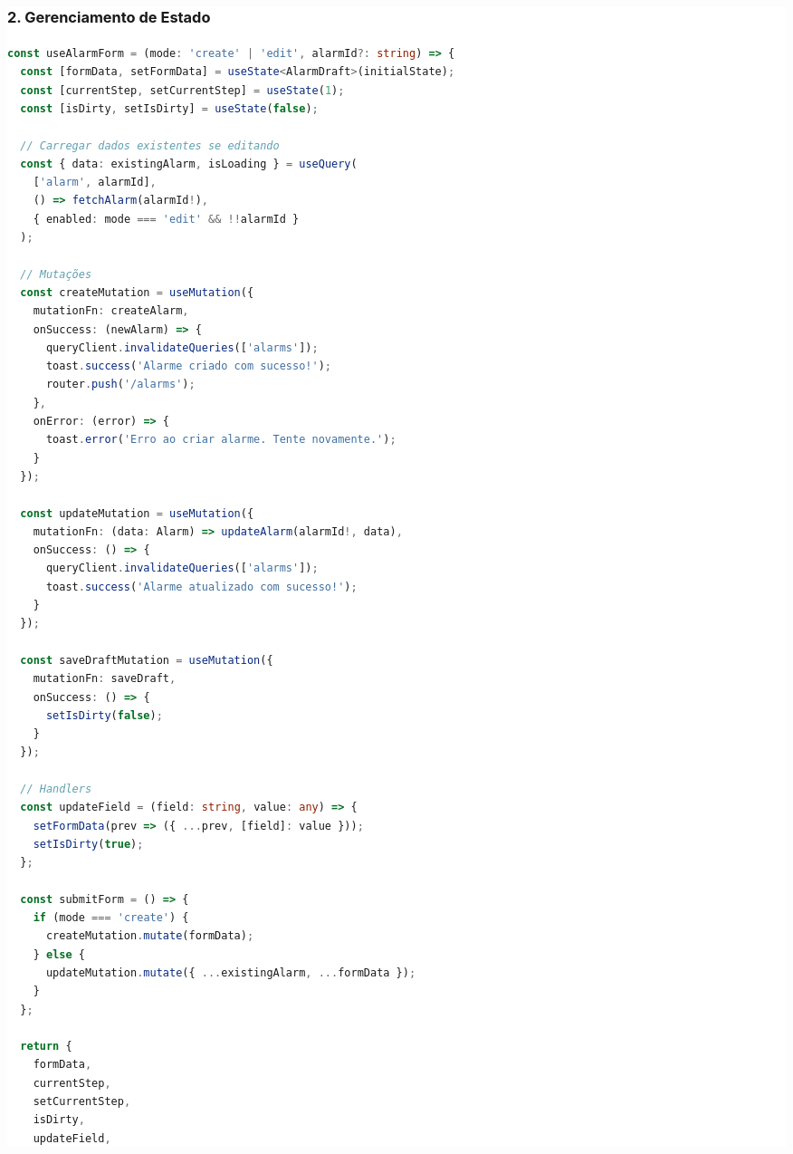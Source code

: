 ### 2. **Gerenciamento de Estado**

```typescript
const useAlarmForm = (mode: 'create' | 'edit', alarmId?: string) => {
  const [formData, setFormData] = useState<AlarmDraft>(initialState);
  const [currentStep, setCurrentStep] = useState(1);
  const [isDirty, setIsDirty] = useState(false);
  
  // Carregar dados existentes se editando
  const { data: existingAlarm, isLoading } = useQuery(
    ['alarm', alarmId],
    () => fetchAlarm(alarmId!),
    { enabled: mode === 'edit' && !!alarmId }
  );
  
  // Mutações
  const createMutation = useMutation({
    mutationFn: createAlarm,
    onSuccess: (newAlarm) => {
      queryClient.invalidateQueries(['alarms']);
      toast.success('Alarme criado com sucesso!');
      router.push('/alarms');
    },
    onError: (error) => {
      toast.error('Erro ao criar alarme. Tente novamente.');
    }
  });
  
  const updateMutation = useMutation({
    mutationFn: (data: Alarm) => updateAlarm(alarmId!, data),
    onSuccess: () => {
      queryClient.invalidateQueries(['alarms']);
      toast.success('Alarme atualizado com sucesso!');
    }
  });
  
  const saveDraftMutation = useMutation({
    mutationFn: saveDraft,
    onSuccess: () => {
      setIsDirty(false);
    }
  });
  
  // Handlers
  const updateField = (field: string, value: any) => {
    setFormData(prev => ({ ...prev, [field]: value }));
    setIsDirty(true);
  };
  
  const submitForm = () => {
    if (mode === 'create') {
      createMutation.mutate(formData);
    } else {
      updateMutation.mutate({ ...existingAlarm, ...formData });
    }
  };
  
  return {
    formData,
    currentStep,
    setCurrentStep,
    isDirty,
    updateField,
```